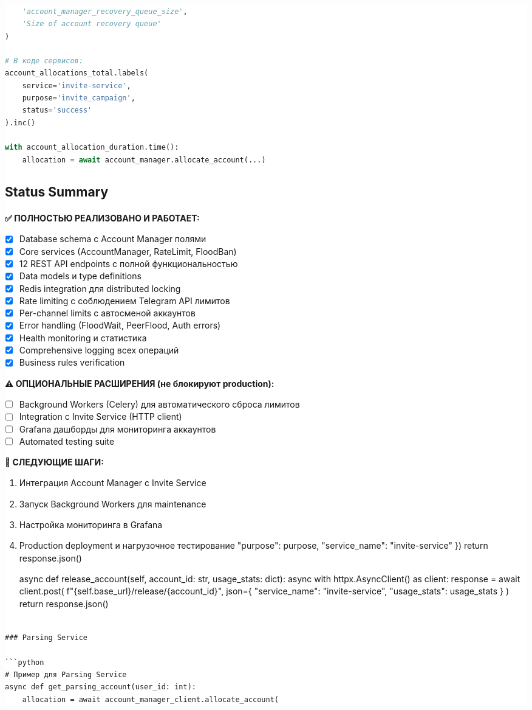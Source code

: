 ```python
    'account_manager_recovery_queue_size',
    'Size of account recovery queue'
)

# В коде сервисов:
account_allocations_total.labels(
    service='invite-service',
    purpose='invite_campaign', 
    status='success'
).inc()

with account_allocation_duration.time():
    allocation = await account_manager.allocate_account(...)
```

## Status Summary

**✅ ПОЛНОСТЬЮ РЕАЛИЗОВАНО И РАБОТАЕТ:**
- [x] Database schema с Account Manager полями
- [x] Core services (AccountManager, RateLimit, FloodBan)
- [x] 12 REST API endpoints с полной функциональностью
- [x] Data models и type definitions
- [x] Redis integration для distributed locking
- [x] Rate limiting с соблюдением Telegram API лимитов
- [x] Per-channel limits с автосменой аккаунтов
- [x] Error handling (FloodWait, PeerFlood, Auth errors)
- [x] Health monitoring и статистика
- [x] Comprehensive logging всех операций
- [x] Business rules verification

**⚠️ ОПЦИОНАЛЬНЫЕ РАСШИРЕНИЯ (не блокируют production):**
- [ ] Background Workers (Celery) для автоматического сброса лимитов
- [ ] Integration с Invite Service (HTTP client)
- [ ] Grafana дашборды для мониторинга аккаунтов
- [ ] Automated testing suite

**🎯 СЛЕДУЮЩИЕ ШАГИ:**
1. Интеграция Account Manager с Invite Service
2. Запуск Background Workers для maintenance
3. Настройка мониторинга в Grafana
4. Production deployment и нагрузочное тестирование
                "purpose": purpose,
                "service_name": "invite-service"
            })
            return response.json()
    
    async def release_account(self, account_id: str, usage_stats: dict):
        async with httpx.AsyncClient() as client:
            response = await client.post(
                f"{self.base_url}/release/{account_id}", 
                json={
                    "service_name": "invite-service",
                    "usage_stats": usage_stats
                }
            )
            return response.json()
```

### Parsing Service

```python
# Пример для Parsing Service
async def get_parsing_account(user_id: int):
    allocation = await account_manager_client.allocate_account(
```